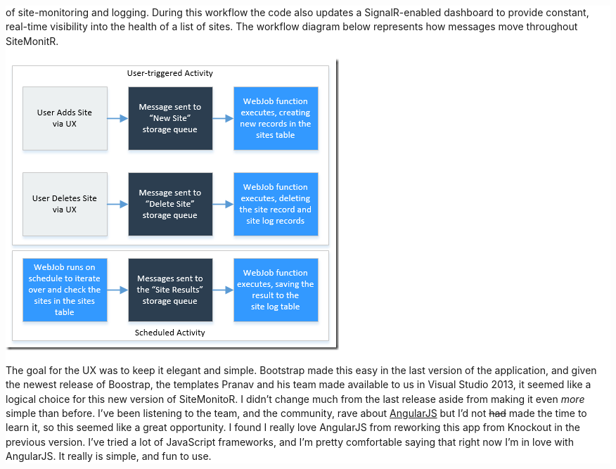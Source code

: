   of site-monitoring and logging. During this workflow the code also updates a SignalR-enabled dashboard to provide constant, real-time visibility into the health of a list of sites. The workflow diagram below represents how messages move throughout SiteMonitR.
  </p>
<p>
  <a href="http://www.bradygaster.com/posts/files/219db993-9590-454f-931e-1e5a69277822.png">
    <img alt="01" src="media/42c46012-2c29-495a-973b-aca3d1805fed.png">
  </a> 
</p>
<p>The goal for the UX was to keep it elegant and simple. Bootstrap made this easy in the last version of the application, and given the newest release of Boostrap, the templates Pranav and his team made available to us in Visual Studio 2013, it seemed like
  a logical choice for this new version of SiteMonitoR. I didn&#x2019;t change much from the last release aside from making it even <em>more </em> simple than before. I&#x2019;ve been listening to the team, and the community, rave about
  <a href="http://angularjs.org/">AngularJS</a>  but I&#x2019;d not
  <strike>had</strike> made the time to learn it, so this seemed like a great opportunity. I found I really love AngularJS from reworking this app from Knockout in the previous version. I&#x2019;ve tried a lot of JavaScript frameworks, and I&#x2019;m pretty comfortable saying
  that right now I&#x2019;m in love with AngularJS. It really is simple, and fun to use. </p>
<p>
  <a href="http://www.bradygaster.com/posts/files/c258e904-ad68-41fb-a6a4-afe9999cc7a2.png">